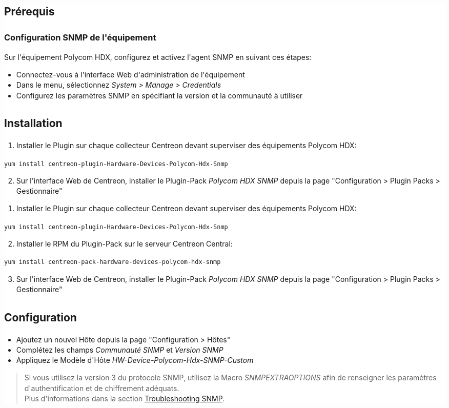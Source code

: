 </TabItem>
</Tabs>

## Prérequis

### Configuration SNMP de l'équipement

Sur l'équipement Polycom HDX, configurez et activez l'agent SNMP en suivant ces étapes:

* Connectez-vous à l'interface Web d'administration de l'équipement
* Dans le menu, sélectionnez *System > Manage > Credentials*
* Configurez les paramètres SNMP en spécifiant la version et la communauté à utiliser

## Installation

<Tabs groupId="sync">
<TabItem value="Online License" label="Online License">

1. Installer le Plugin sur chaque collecteur Centreon devant superviser des équipements Polycom HDX:

```bash
yum install centreon-plugin-Hardware-Devices-Polycom-Hdx-Snmp
```

2. Sur l'interface Web de Centreon, installer le Plugin-Pack *Polycom HDX SNMP* 
depuis la page "Configuration > Plugin Packs > Gestionnaire" 

</TabItem>
<TabItem value="Offline License" label="Offline License">

1. Installer le Plugin sur chaque collecteur Centreon devant superviser des équipements Polycom HDX:

```bash
yum install centreon-plugin-Hardware-Devices-Polycom-Hdx-Snmp
```

2. Installer le RPM du Plugin-Pack sur le serveur Centreon Central:

```bash
yum install centreon-pack-hardware-devices-polycom-hdx-snmp
```

3. Sur l'interface Web de Centreon, installer le Plugin-Pack *Polycom HDX SNMP* 
depuis la page "Configuration > Plugin Packs > Gestionnaire"

</TabItem>
</Tabs>

## Configuration

* Ajoutez un nouvel Hôte depuis la page "Configuration > Hôtes"
* Complétez les champs *Communauté SNMP* et *Version SNMP*
* Appliquez le Modèle d'Hôte *HW-Device-Polycom-Hdx-SNMP-Custom*

> Si vous utilisez la version 3 du protocole SNMP, utilisez la Macro *SNMPEXTRAOPTIONS* afin de renseigner les paramètres d'authentification et de chiffrement adéquats. <br/>
> Plus d'informations dans la section [Troubleshooting SNMP](../getting-started/how-to-guides/troubleshooting-plugins.md#snmpv3-options-mapping).
